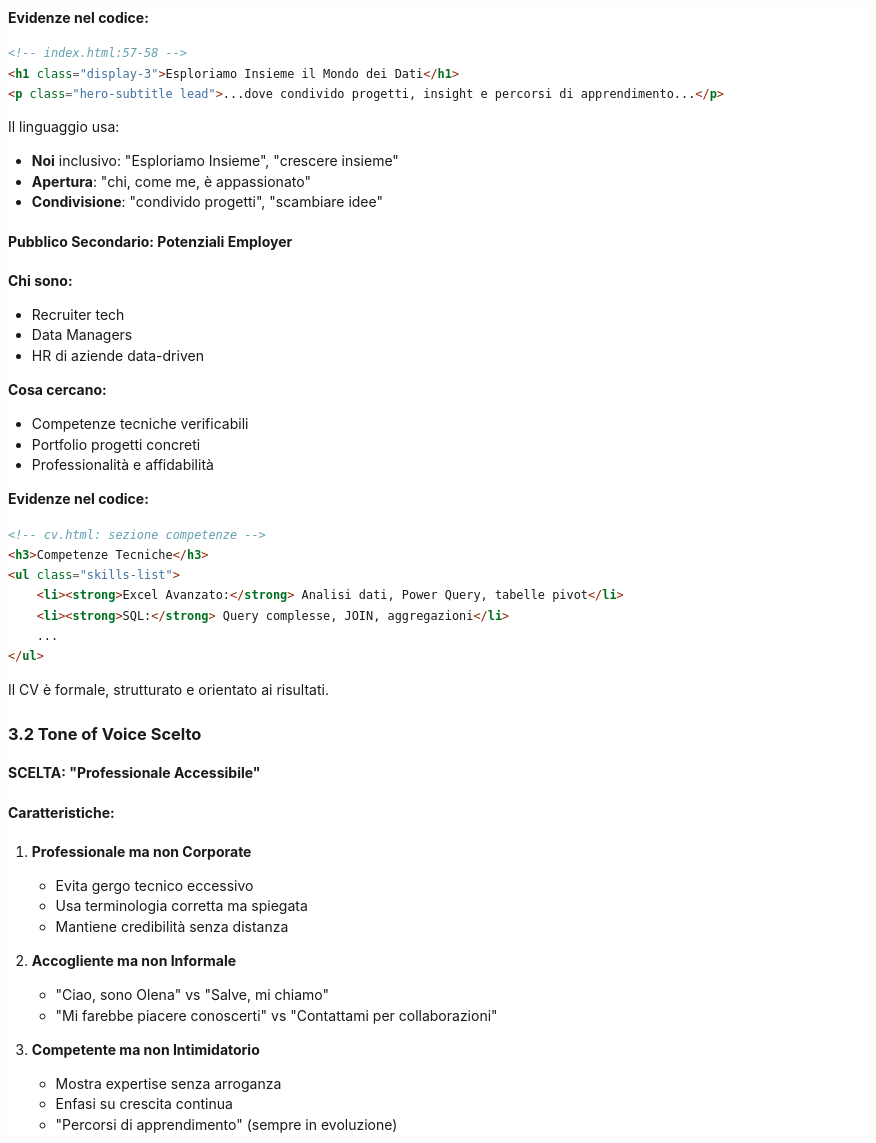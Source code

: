 **Evidenze nel codice:**

```html
<!-- index.html:57-58 -->
<h1 class="display-3">Esploriamo Insieme il Mondo dei Dati</h1>
<p class="hero-subtitle lead">...dove condivido progetti, insight e percorsi di apprendimento...</p>
```

Il linguaggio usa:
- **Noi** inclusivo: "Esploriamo Insieme", "crescere insieme"
- **Apertura**: "chi, come me, è appassionato"
- **Condivisione**: "condivido progetti", "scambiare idee"

#### Pubblico Secondario: Potenziali Employer

**Chi sono:**
- Recruiter tech
- Data Managers
- HR di aziende data-driven

**Cosa cercano:**
- Competenze tecniche verificabili
- Portfolio progetti concreti
- Professionalità e affidabilità

**Evidenze nel codice:**

```html
<!-- cv.html: sezione competenze -->
<h3>Competenze Tecniche</h3>
<ul class="skills-list">
    <li><strong>Excel Avanzato:</strong> Analisi dati, Power Query, tabelle pivot</li>
    <li><strong>SQL:</strong> Query complesse, JOIN, aggregazioni</li>
    ...
</ul>
```

Il CV è formale, strutturato e orientato ai risultati.

### 3.2 Tone of Voice Scelto

**SCELTA: "Professionale Accessibile"**

#### Caratteristiche:

1. **Professionale ma non Corporate**
   - Evita gergo tecnico eccessivo
   - Usa terminologia corretta ma spiegata
   - Mantiene credibilità senza distanza

2. **Accogliente ma non Informale**
   - "Ciao, sono Olena" vs "Salve, mi chiamo"
   - "Mi farebbe piacere conoscerti" vs "Contattami per collaborazioni"

3. **Competente ma non Intimidatorio**
   - Mostra expertise senza arroganza
   - Enfasi su crescita continua
   - "Percorsi di apprendimento" (sempre in evoluzione)

